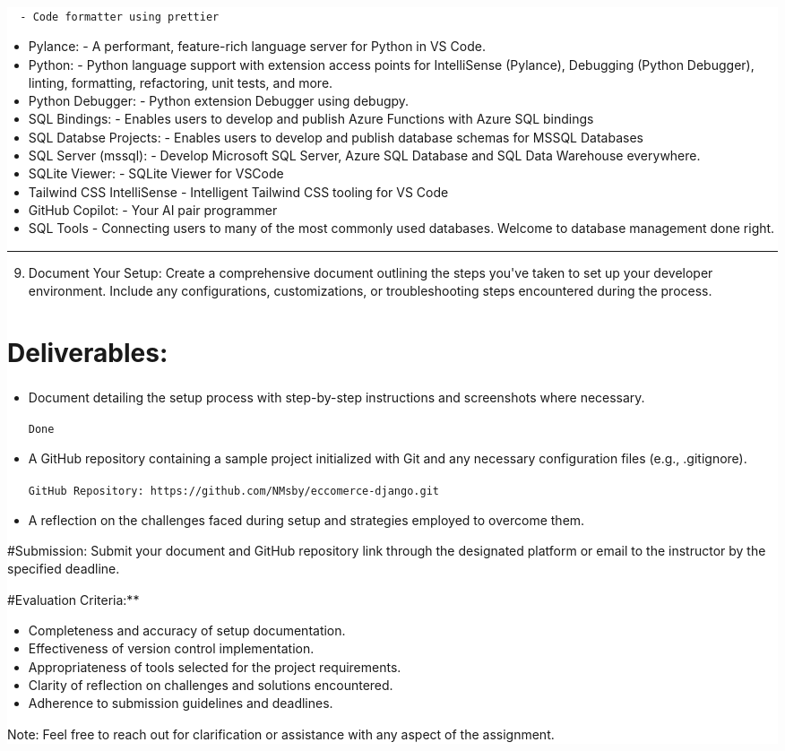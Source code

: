       - Code formatter using prettier
* Pylance:
      - A performant, feature-rich language server for Python in VS Code.
* Python:
      - Python language support with extension access points for IntelliSense (Pylance), Debugging (Python Debugger), linting, formatting, refactoring, unit tests, and more.
* Python Debugger:
      - Python extension Debugger using debugpy.
* SQL Bindings:
      - Enables users to develop and publish Azure Functions with Azure SQL bindings
* SQL Databse Projects:
      - Enables users to develop and publish database schemas for MSSQL Databases
* SQL Server (mssql):
      - Develop Microsoft SQL Server, Azure SQL Database and SQL Data Warehouse everywhere.
* SQLite Viewer:
      - SQLite Viewer for VSCode
* Tailwind CSS IntelliSense
      - Intelligent Tailwind CSS tooling for VS Code
* GitHub Copilot:
      - Your AI pair programmer
* SQL Tools
      - Connecting users to many of the most commonly used databases. Welcome to database management done right.


---------------------------------------------------------------------------------


9. Document Your Setup:
    Create a comprehensive document outlining the steps you've taken to set up your developer environment. Include any configurations, customizations, or troubleshooting steps encountered during the process. 

# Deliverables:
- Document detailing the setup process with step-by-step instructions and screenshots where necessary.
      
      Done

- A GitHub repository containing a sample project initialized with Git and any necessary configuration files (e.g., .gitignore).

      GitHub Repository: https://github.com/NMsby/eccomerce-django.git

- A reflection on the challenges faced during setup and strategies employed to overcome them.

#Submission:
Submit your document and GitHub repository link through the designated platform or email to the instructor by the specified deadline.

#Evaluation Criteria:**
- Completeness and accuracy of setup documentation.
- Effectiveness of version control implementation.
- Appropriateness of tools selected for the project requirements.
- Clarity of reflection on challenges and solutions encountered.
- Adherence to submission guidelines and deadlines.

Note: Feel free to reach out for clarification or assistance with any aspect of the assignment.
